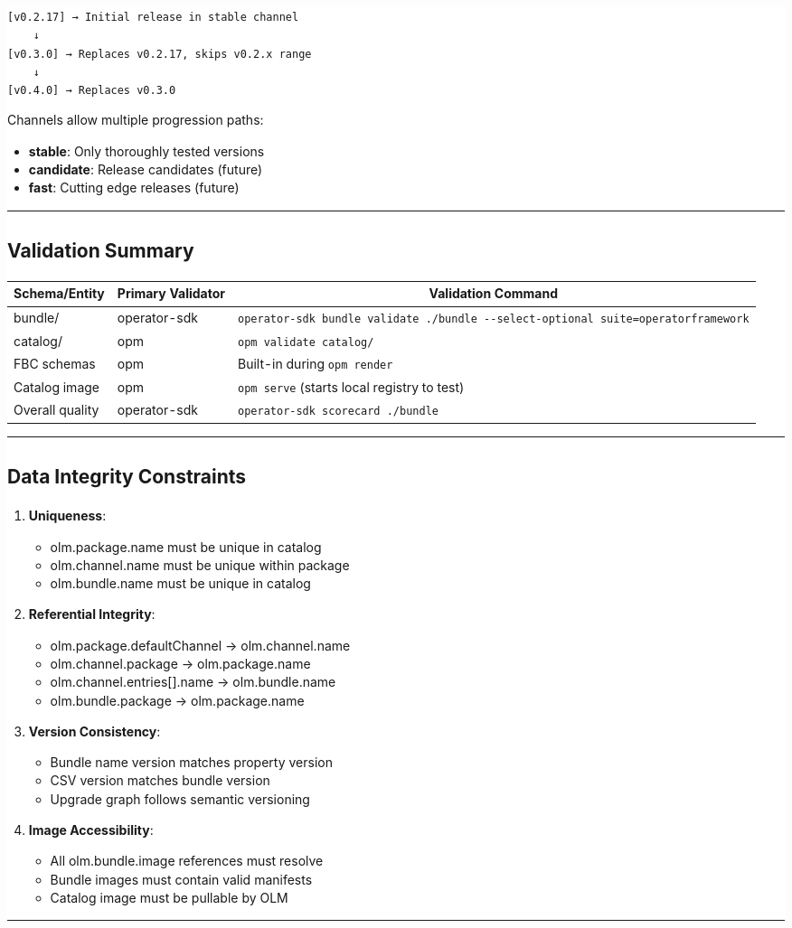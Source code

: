```
[v0.2.17] → Initial release in stable channel
    ↓
[v0.3.0] → Replaces v0.2.17, skips v0.2.x range
    ↓
[v0.4.0] → Replaces v0.3.0
```

Channels allow multiple progression paths:
- **stable**: Only thoroughly tested versions
- **candidate**: Release candidates (future)
- **fast**: Cutting edge releases (future)

---

## Validation Summary

| Schema/Entity | Primary Validator | Validation Command |
|---------------|-------------------|-------------------|
| bundle/ | operator-sdk | `operator-sdk bundle validate ./bundle --select-optional suite=operatorframework` |
| catalog/ | opm | `opm validate catalog/` |
| FBC schemas | opm | Built-in during `opm render` |
| Catalog image | opm | `opm serve` (starts local registry to test) |
| Overall quality | operator-sdk | `operator-sdk scorecard ./bundle` |

---

## Data Integrity Constraints

1. **Uniqueness**:
   - olm.package.name must be unique in catalog
   - olm.channel.name must be unique within package
   - olm.bundle.name must be unique in catalog

2. **Referential Integrity**:
   - olm.package.defaultChannel → olm.channel.name
   - olm.channel.package → olm.package.name
   - olm.channel.entries[].name → olm.bundle.name
   - olm.bundle.package → olm.package.name

3. **Version Consistency**:
   - Bundle name version matches property version
   - CSV version matches bundle version
   - Upgrade graph follows semantic versioning

4. **Image Accessibility**:
   - All olm.bundle.image references must resolve
   - Bundle images must contain valid manifests
   - Catalog image must be pullable by OLM

---